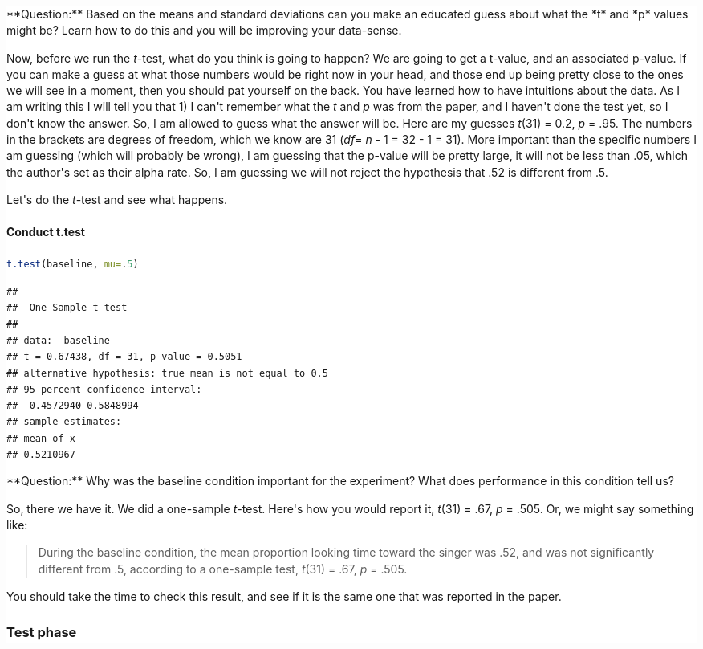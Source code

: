 <div class="marginnote">
**Question:** Based on the means and standard deviations can you make an educated guess about what the *t* and *p* values might be? Learn how to do this and you will be improving your data-sense.
</div>

Now, before we run the *t*-test, what do you think is going to happen? We are going to get a t-value, and an associated p-value. If you can make a guess at what those numbers would be right now in your head, and those end up being pretty close to the ones we will see in a moment, then you should pat yourself on the back. You have learned how to have intuitions about the data. As I am writing this I will tell you that 1) I can't remember what the *t* and *p* was from the paper, and I haven't done the test yet, so I don't know the answer. So, I am allowed to guess what the answer will be. Here are my guesses *t*(31) = 0.2, *p* = .95. The numbers in the brackets are degrees of freedom, which we know are 31 (*df*= *n* - 1 = 32 - 1 = 31). More important than the specific numbers I am guessing (which will probably be wrong), I am guessing that the p-value will be pretty large, it will not be less than .05, which the author's set as their alpha rate. So, I am guessing we will not reject the hypothesis that .52 is different from .5.

Let's do the *t*-test and see what happens.

#### Conduct t.test


```r
t.test(baseline, mu=.5)
```

```
## 
## 	One Sample t-test
## 
## data:  baseline
## t = 0.67438, df = 31, p-value = 0.5051
## alternative hypothesis: true mean is not equal to 0.5
## 95 percent confidence interval:
##  0.4572940 0.5848994
## sample estimates:
## mean of x 
## 0.5210967
```

<div class="marginnote">
**Question:** Why was the baseline condition important for the experiment? What does performance in this condition tell us?
</div>

So, there we have it. We did a one-sample *t*-test. Here's how you would report it, *t*(31) = .67, *p* = .505. Or, we might say something like:

> During the baseline condition, the mean proportion looking time toward the singer was .52, and was not significantly different from .5, according to a one-sample test, *t*(31) = .67, *p* = .505.

You should take the time to check this result, and see if it is the same one that was reported in the paper.

### Test phase
